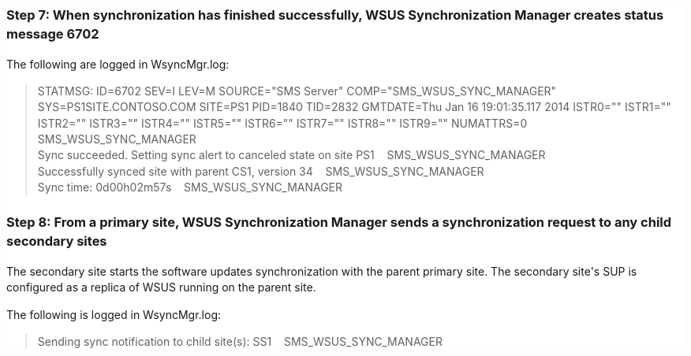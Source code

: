 ### Step 7: When synchronization has finished successfully, WSUS Synchronization Manager creates status message 6702

The following are logged in WsyncMgr.log:

> STATMSG: ID=6702 SEV=I LEV=M SOURCE="SMS Server" COMP="SMS_WSUS_SYNC_MANAGER" SYS=PS1SITE.CONTOSO.COM SITE=PS1 PID=1840 TID=2832 GMTDATE=Thu Jan 16 19:01:35.117 2014 ISTR0="" ISTR1="" ISTR2="" ISTR3="" ISTR4="" ISTR5="" ISTR6="" ISTR7="" ISTR8="" ISTR9="" NUMATTRS=0      SMS_WSUS_SYNC_MANAGER  
> Sync succeeded. Setting sync alert to canceled state on site PS1    SMS_WSUS_SYNC_MANAGER  
> Successfully synced site with parent CS1, version 34    SMS_WSUS_SYNC_MANAGER  
> Sync time: 0d00h02m57s    SMS_WSUS_SYNC_MANAGER

### Step 8: From a primary site, WSUS Synchronization Manager sends a synchronization request to any child secondary sites

The secondary site starts the software updates synchronization with the parent primary site. The secondary site's SUP is configured as a replica of WSUS running on the parent site.

The following is logged in WsyncMgr.log:

> Sending sync notification to child site(s): SS1    SMS_WSUS_SYNC_MANAGER
